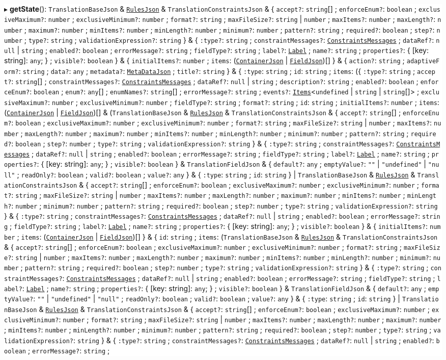 ▸ **getState**(): `TranslationBaseJson` & [`RulesJson`](../README.md#rulesjson) & `TranslationConstraintsJson` & { `accept?`: `string`[] ; `enforceEnum?`: `boolean` ; `exclusiveMaximum?`: `number` ; `exclusiveMinimum?`: `number` ; `format?`: `string` ; `maxFileSize?`: `string` \| `number` ; `maxItems?`: `number` ; `maxLength?`: `number` ; `maximum?`: `number` ; `minItems?`: `number` ; `minLength?`: `number` ; `minimum?`: `number` ; `pattern?`: `string` ; `required?`: `boolean` ; `step?`: `number` ; `type?`: `string` ; `validationExpression?`: `string`  } & { `:type?`: `string` ; `constraintMessages?`: [`ConstraintsMessages`](../README.md#constraintsmessages) ; `dataRef?`: ``null`` \| `string` ; `enabled?`: `boolean` ; `errorMessage?`: `string` ; `fieldType?`: `string` ; `label?`: [`Label`](../README.md#label) ; `name?`: `string` ; `properties?`: { [key: string]: `any`;  } ; `visible?`: `boolean`  } & { `initialItems?`: `number` ; `items`: ([`ContainerJson`](../README.md#containerjson) \| [`FieldJson`](../README.md#fieldjson))[]  } & { `action?`: `string` ; `adaptiveForm?`: `string` ; `data?`: `any` ; `metadata?`: [`MetaDataJson`](../README.md#metadatajson) ; `title?`: `string`  } & { `:type`: `string` ; `id`: `string` ; `items`: ({ `:type?`: `string` ; `accept?`: `string`[] ; `constraintMessages?`: [`ConstraintsMessages`](../README.md#constraintsmessages) ; `dataRef?`: ``null`` \| `string` ; `description?`: `string` ; `enabled?`: `boolean` ; `enforceEnum?`: `boolean` ; `enum?`: `any`[] ; `enumNames?`: `string`[] ; `errorMessage?`: `string` ; `events?`: [`Items`](../README.md#items)<`undefined` \| `string` \| `string`[]\> ; `exclusiveMaximum?`: `number` ; `exclusiveMinimum?`: `number` ; `fieldType?`: `string` ; `format?`: `string` ; `id`: `string` ; `initialItems?`: `number` ; `items`: ([`ContainerJson`](../README.md#containerjson) \| [`FieldJson`](../README.md#fieldjson))[] & (`TranslationBaseJson` & [`RulesJson`](../README.md#rulesjson) & `TranslationConstraintsJson` & { `accept?`: `string`[] ; `enforceEnum?`: `boolean` ; `exclusiveMaximum?`: `number` ; `exclusiveMinimum?`: `number` ; `format?`: `string` ; `maxFileSize?`: `string` \| `number` ; `maxItems?`: `number` ; `maxLength?`: `number` ; `maximum?`: `number` ; `minItems?`: `number` ; `minLength?`: `number` ; `minimum?`: `number` ; `pattern?`: `string` ; `required?`: `boolean` ; `step?`: `number` ; `type?`: `string` ; `validationExpression?`: `string`  } & { `:type?`: `string` ; `constraintMessages?`: [`ConstraintsMessages`](../README.md#constraintsmessages) ; `dataRef?`: ``null`` \| `string` ; `enabled?`: `boolean` ; `errorMessage?`: `string` ; `fieldType?`: `string` ; `label?`: [`Label`](../README.md#label) ; `name?`: `string` ; `properties?`: { [key: string]: `any`;  } ; `visible?`: `boolean`  } & `TranslationFieldJson` & { `default?`: `any` ; `emptyValue?`: ``""`` \| ``"undefined"`` \| ``"null"`` ; `readOnly?`: `boolean` ; `valid?`: `boolean` ; `value?`: `any`  } & { `:type`: `string` ; `id`: `string`  } \| `TranslationBaseJson` & [`RulesJson`](../README.md#rulesjson) & `TranslationConstraintsJson` & { `accept?`: `string`[] ; `enforceEnum?`: `boolean` ; `exclusiveMaximum?`: `number` ; `exclusiveMinimum?`: `number` ; `format?`: `string` ; `maxFileSize?`: `string` \| `number` ; `maxItems?`: `number` ; `maxLength?`: `number` ; `maximum?`: `number` ; `minItems?`: `number` ; `minLength?`: `number` ; `minimum?`: `number` ; `pattern?`: `string` ; `required?`: `boolean` ; `step?`: `number` ; `type?`: `string` ; `validationExpression?`: `string`  } & { `:type?`: `string` ; `constraintMessages?`: [`ConstraintsMessages`](../README.md#constraintsmessages) ; `dataRef?`: ``null`` \| `string` ; `enabled?`: `boolean` ; `errorMessage?`: `string` ; `fieldType?`: `string` ; `label?`: [`Label`](../README.md#label) ; `name?`: `string` ; `properties?`: { [key: string]: `any`;  } ; `visible?`: `boolean`  } & { `initialItems?`: `number` ; `items`: ([`ContainerJson`](../README.md#containerjson) \| [`FieldJson`](../README.md#fieldjson))[]  } & { `id`: `string` ; `items`: (`TranslationBaseJson` & [`RulesJson`](../README.md#rulesjson) & `TranslationConstraintsJson` & { `accept?`: `string`[] ; `enforceEnum?`: `boolean` ; `exclusiveMaximum?`: `number` ; `exclusiveMinimum?`: `number` ; `format?`: `string` ; `maxFileSize?`: `string` \| `number` ; `maxItems?`: `number` ; `maxLength?`: `number` ; `maximum?`: `number` ; `minItems?`: `number` ; `minLength?`: `number` ; `minimum?`: `number` ; `pattern?`: `string` ; `required?`: `boolean` ; `step?`: `number` ; `type?`: `string` ; `validationExpression?`: `string`  } & { `:type?`: `string` ; `constraintMessages?`: [`ConstraintsMessages`](../README.md#constraintsmessages) ; `dataRef?`: ``null`` \| `string` ; `enabled?`: `boolean` ; `errorMessage?`: `string` ; `fieldType?`: `string` ; `label?`: [`Label`](../README.md#label) ; `name?`: `string` ; `properties?`: { [key: string]: `any`;  } ; `visible?`: `boolean`  } & `TranslationFieldJson` & { `default?`: `any` ; `emptyValue?`: ``""`` \| ``"undefined"`` \| ``"null"`` ; `readOnly?`: `boolean` ; `valid?`: `boolean` ; `value?`: `any`  } & { `:type`: `string` ; `id`: `string`  } \| `TranslationBaseJson` & [`RulesJson`](../README.md#rulesjson) & `TranslationConstraintsJson` & { `accept?`: `string`[] ; `enforceEnum?`: `boolean` ; `exclusiveMaximum?`: `number` ; `exclusiveMinimum?`: `number` ; `format?`: `string` ; `maxFileSize?`: `string` \| `number` ; `maxItems?`: `number` ; `maxLength?`: `number` ; `maximum?`: `number` ; `minItems?`: `number` ; `minLength?`: `number` ; `minimum?`: `number` ; `pattern?`: `string` ; `required?`: `boolean` ; `step?`: `number` ; `type?`: `string` ; `validationExpression?`: `string`  } & { `:type?`: `string` ; `constraintMessages?`: [`ConstraintsMessages`](../README.md#constraintsmessages) ; `dataRef?`: ``null`` \| `string` ; `enabled?`: `boolean` ; `errorMessage?`: `string` ;